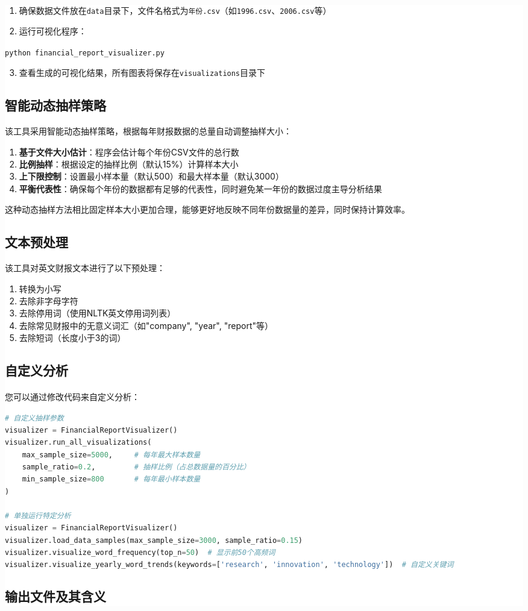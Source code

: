 1. 确保数据文件放在`data`目录下，文件名格式为`年份.csv`（如`1996.csv`、`2006.csv`等）

2. 运行可视化程序：

```bash
python financial_report_visualizer.py
```

3. 查看生成的可视化结果，所有图表将保存在`visualizations`目录下

## 智能动态抽样策略

该工具采用智能动态抽样策略，根据每年财报数据的总量自动调整抽样大小：

1. **基于文件大小估计**：程序会估计每个年份CSV文件的总行数
2. **比例抽样**：根据设定的抽样比例（默认15%）计算样本大小
3. **上下限控制**：设置最小样本量（默认500）和最大样本量（默认3000）
4. **平衡代表性**：确保每个年份的数据都有足够的代表性，同时避免某一年份的数据过度主导分析结果

这种动态抽样方法相比固定样本大小更加合理，能够更好地反映不同年份数据量的差异，同时保持计算效率。

## 文本预处理

该工具对英文财报文本进行了以下预处理：

1. 转换为小写
2. 去除非字母字符
3. 去除停用词（使用NLTK英文停用词列表）
4. 去除常见财报中的无意义词汇（如"company", "year", "report"等）
5. 去除短词（长度小于3的词）

## 自定义分析

您可以通过修改代码来自定义分析：

```python
# 自定义抽样参数
visualizer = FinancialReportVisualizer()
visualizer.run_all_visualizations(
    max_sample_size=5000,     # 每年最大样本数量
    sample_ratio=0.2,         # 抽样比例（占总数据量的百分比）
    min_sample_size=800       # 每年最小样本数量
)

# 单独运行特定分析
visualizer = FinancialReportVisualizer()
visualizer.load_data_samples(max_sample_size=3000, sample_ratio=0.15)
visualizer.visualize_word_frequency(top_n=50)  # 显示前50个高频词
visualizer.visualize_yearly_word_trends(keywords=['research', 'innovation', 'technology'])  # 自定义关键词
```

## 输出文件及其含义
